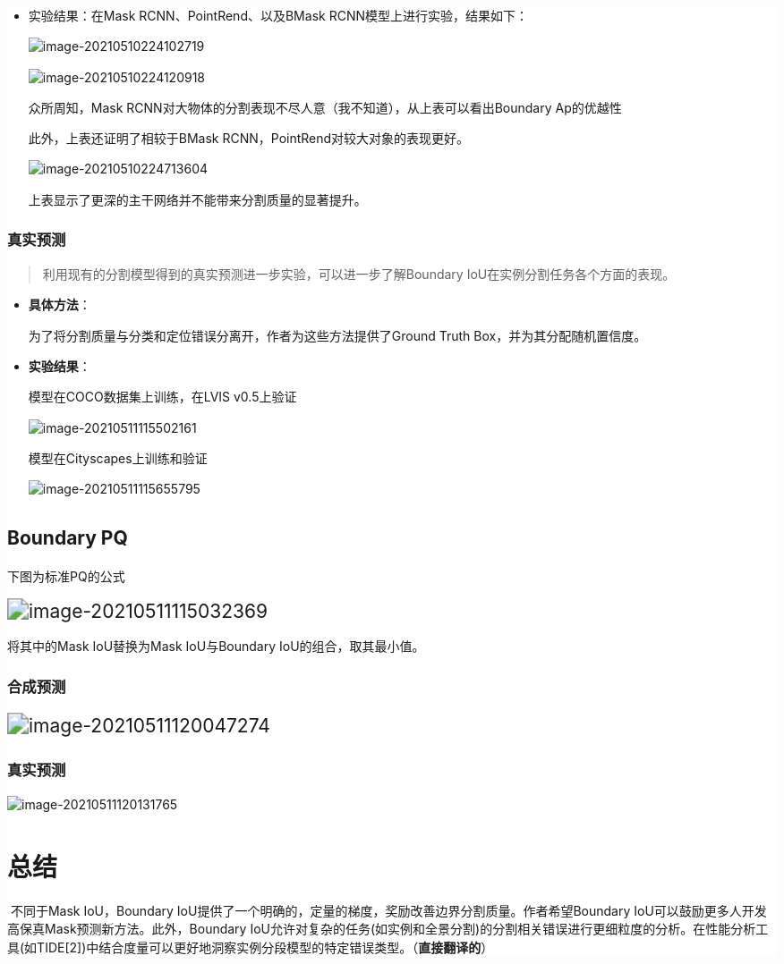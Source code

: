 - 实验结果：在Mask RCNN、PointRend、以及BMask RCNN模型上进行实验，结果如下：

  ![image-20210510224102719](https://gitee.com/Thedeadleaf/images/raw/master/20210511122836.png)

  ![image-20210510224120918](https://gitee.com/Thedeadleaf/images/raw/master/20210511122835.png)

  众所周知，Mask RCNN对大物体的分割表现不尽人意（我不知道），从上表可以看出Boundary Ap的优越性

  此外，上表还证明了相较于BMask RCNN，PointRend对较大对象的表现更好。

  ![image-20210510224713604](https://gitee.com/Thedeadleaf/images/raw/master/20210511122833.png)

  上表显示了更深的主干网络并不能带来分割质量的显著提升。

### 真实预测

> 利用现有的分割模型得到的真实预测进一步实验，可以进一步了解Boundary IoU在实例分割任务各个方面的表现。

- **具体方法**：

  为了将分割质量与分类和定位错误分离开，作者为这些方法提供了Ground Truth Box，并为其分配随机置信度。

- **实验结果**：

  模型在COCO数据集上训练，在LVIS v0.5上验证

  ![image-20210511115502161](https://gitee.com/Thedeadleaf/images/raw/master/20210511115505.png)

  模型在Cityscapes上训练和验证

  ![image-20210511115655795](https://gitee.com/Thedeadleaf/images/raw/master/20210511115657.png)

## Boundary  PQ

下图为标准PQ的公式

<img src="https://gitee.com/Thedeadleaf/images/raw/master/20210511115040.png" alt="image-20210511115032369" style="zoom:150%;" />

将其中的Mask IoU替换为Mask IoU与Boundary IoU的组合，取其最小值。

### 合成预测

<img src="https://gitee.com/Thedeadleaf/images/raw/master/20210511122826.png" alt="image-20210511120047274" style="zoom:150%;" />

### 真实预测

![image-20210511120131765](https://gitee.com/Thedeadleaf/images/raw/master/20210511122824.png)

# 总结

​		不同于Mask IoU，Boundary IoU提供了一个明确的，定量的梯度，奖励改善边界分割质量。作者希望Boundary IoU可以鼓励更多人开发高保真Mask预测新方法。此外，Boundary  IoU允许对复杂的任务(如实例和全景分割)的分割相关错误进行更细粒度的分析。在性能分析工具(如TIDE[2])中结合度量可以更好地洞察实例分段模型的特定错误类型。（**直接翻译的**）
